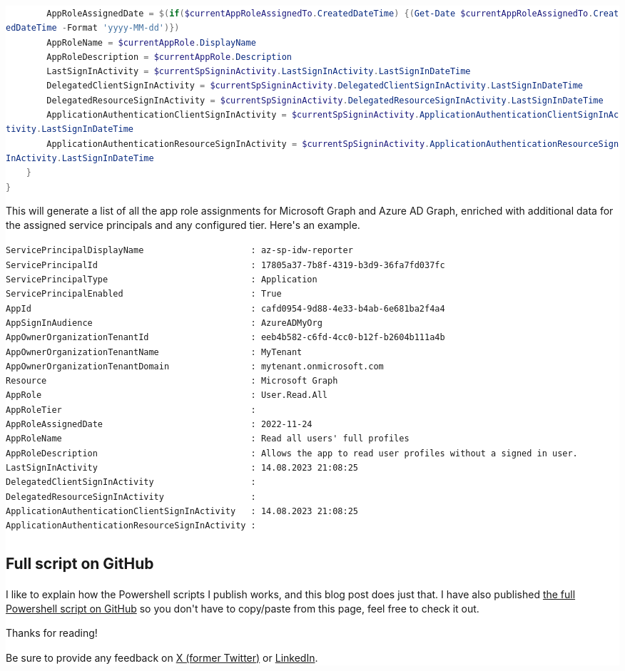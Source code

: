 ```powershell
        AppRoleAssignedDate = $(if($currentAppRoleAssignedTo.CreatedDateTime) {(Get-Date $currentAppRoleAssignedTo.CreatedDateTime -Format 'yyyy-MM-dd')})
        AppRoleName = $currentAppRole.DisplayName
        AppRoleDescription = $currentAppRole.Description
        LastSignInActivity = $currentSpSigninActivity.LastSignInActivity.LastSignInDateTime
        DelegatedClientSignInActivity = $currentSpSigninActivity.DelegatedClientSignInActivity.LastSignInDateTime
        DelegatedResourceSignInActivity = $currentSpSigninActivity.DelegatedResourceSignInActivity.LastSignInDateTime
        ApplicationAuthenticationClientSignInActivity = $currentSpSigninActivity.ApplicationAuthenticationClientSignInActivity.LastSignInDateTime
        ApplicationAuthenticationResourceSignInActivity = $currentSpSigninActivity.ApplicationAuthenticationResourceSignInActivity.LastSignInDateTime
    }
}
```

This will generate a list of all the app role assignments for Microsoft Graph and Azure AD Graph, enriched with additional data for the assigned service principals and any configured tier. Here's an example.

```text
ServicePrincipalDisplayName                     : az-sp-idw-reporter
ServicePrincipalId                              : 17805a37-7b8f-4319-b3d9-36fa7fd037fc
ServicePrincipalType                            : Application
ServicePrincipalEnabled                         : True
AppId                                           : cafd0954-9d88-4e33-b4ab-6e681ba2f4a4
AppSignInAudience                               : AzureADMyOrg
AppOwnerOrganizationTenantId                    : eeb4b582-c6fd-4cc0-b12f-b2604b111a4b
AppOwnerOrganizationTenantName                  : MyTenant
AppOwnerOrganizationTenantDomain                : mytenant.onmicrosoft.com
Resource                                        : Microsoft Graph
AppRole                                         : User.Read.All
AppRoleTier                                     : 
AppRoleAssignedDate                             : 2022-11-24
AppRoleName                                     : Read all users' full profiles
AppRoleDescription                              : Allows the app to read user profiles without a signed in user.
LastSignInActivity                              : 14.08.2023 21:08:25
DelegatedClientSignInActivity                   : 
DelegatedResourceSignInActivity                 : 
ApplicationAuthenticationClientSignInActivity   : 14.08.2023 21:08:25
ApplicationAuthenticationResourceSignInActivity : 
```

## Full script on GitHub

I like to explain how the Powershell scripts I publish works, and this blog post does just that. I have also published [the full Powershell script on GitHub](https://github.com/stianstrysse/powershell-scripts/blob/main/EntraID-audit-msgraph-approleassignments.ps1) so you don't have to copy/paste from this page, feel free to check it out.

Thanks for reading!

Be sure to provide any feedback on [X (former Twitter)](https://x.com/stianstrysse/status/1691794041661211106) or [LinkedIn](https://www.linkedin.com/posts/stianstrysse_whats-lurking-in-your-microsoft-graph-app-activity-7097559044852187137-tave).
